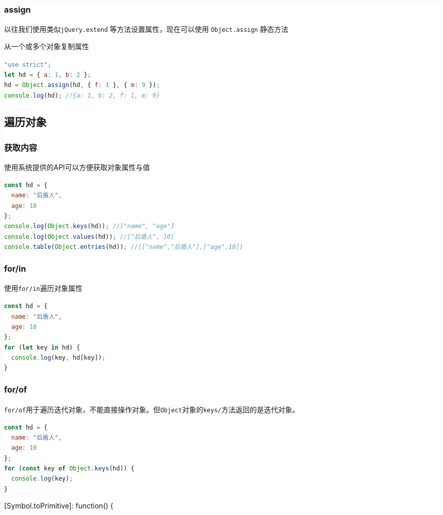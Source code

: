 ###  assign

以往我们使用类似`jQuery.extend` 等方法设置属性，现在可以使用 `Object.assign` 静态方法

从一个或多个对象复制属性

```javascript
"use strict";
let hd = { a: 1, b: 2 };
hd = Object.assign(hd, { f: 1 }, { m: 9 });
console.log(hd); //{a: 1, b: 2, f: 1, m: 9}
```

## 遍历对象

### 获取内容

使用系统提供的API可以方便获取对象属性与值

```javascript
const hd = {
  name: "后盾人",
  age: 10
};
console.log(Object.keys(hd)); //["name", "age"]
console.log(Object.values(hd)); //["后盾人", 10]
console.table(Object.entries(hd)); //[["name","后盾人"],["age",10]]
```

### for/in

使用`for/in`遍历对象属性

```javascript
const hd = {
  name: "后盾人",
  age: 10
};
for (let key in hd) {
  console.log(key, hd[key]);
}
```

### for/of

`for/of`用于遍历迭代对象，不能直接操作对象。但`Object`对象的`keys/`方法返回的是迭代对象。

```javascript
const hd = {
  name: "后盾人",
  age: 10
};
for (const key of Object.keys(hd)) {
  console.log(key);
}
```


  [Symbol.toPrimitive]: function() {